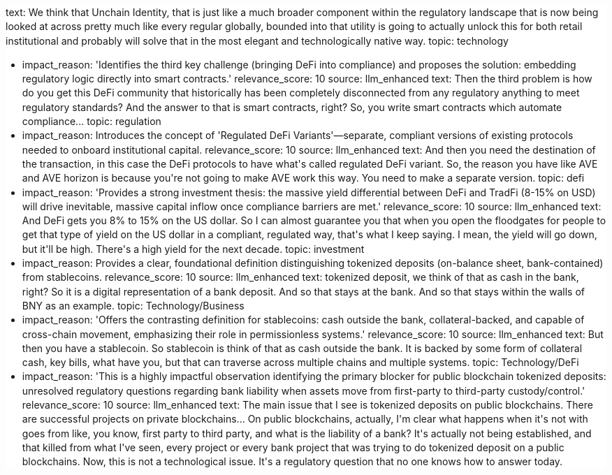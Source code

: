   text: We think that Unchain Identity, that is just like a much broader component
    within the regulatory landscape that is now being looked at across pretty much
    like every regular globally, bounded into that utility is going to actually unlock
    this for both retail institutional and probably will solve that in the most elegant
    and technologically native way.
  topic: technology
- impact_reason: 'Identifies the third key challenge (bringing DeFi into compliance)
    and proposes the solution: embedding regulatory logic directly into smart contracts.'
  relevance_score: 10
  source: llm_enhanced
  text: Then the third problem is how do you get this DeFi community that historically
    has been completely disconnected from any regulatory anything to meet regulatory
    standards? And the answer to that is smart contracts, right? So, you write smart
    contracts which automate compliance...
  topic: regulation
- impact_reason: Introduces the concept of 'Regulated DeFi Variants'—separate, compliant
    versions of existing protocols needed to onboard institutional capital.
  relevance_score: 10
  source: llm_enhanced
  text: And then you need the destination of the transaction, in this case the DeFi
    protocols to have what's called regulated DeFi variant. So, the reason you have
    like AVE and AVE horizon is because you're not going to make AVE work this way.
    You need to make a separate version.
  topic: defi
- impact_reason: 'Provides a strong investment thesis: the massive yield differential
    between DeFi and TradFi (8-15% on USD) will drive inevitable, massive capital
    inflow once compliance barriers are met.'
  relevance_score: 10
  source: llm_enhanced
  text: And DeFi gets you 8% to 15% on the US dollar. So I can almost guarantee you
    that when you open the floodgates for people to get that type of yield on the
    US dollar in a compliant, regulated way, that's what I keep saying. I mean, the
    yield will go down, but it'll be high. There's a high yield for the next decade.
  topic: investment
- impact_reason: Provides a clear, foundational definition distinguishing tokenized
    deposits (on-balance sheet, bank-contained) from stablecoins.
  relevance_score: 10
  source: llm_enhanced
  text: tokenized deposit, we think of that as cash in the bank, right? So it is a
    digital representation of a bank deposit. And so that stays at the bank. And so
    that stays within the walls of BNY as an example.
  topic: Technology/Business
- impact_reason: 'Offers the contrasting definition for stablecoins: cash outside
    the bank, collateral-backed, and capable of cross-chain movement, emphasizing
    their role in permissionless systems.'
  relevance_score: 10
  source: llm_enhanced
  text: But then you have a stablecoin. So stablecoin is think of that as cash outside
    the bank. It is backed by some form of collateral cash, key bills, what have you,
    but that can traverse across multiple chains and multiple systems.
  topic: Technology/DeFi
- impact_reason: 'This is a highly impactful observation identifying the primary blocker
    for public blockchain tokenized deposits: unresolved regulatory questions regarding
    bank liability when assets move from first-party to third-party custody/control.'
  relevance_score: 10
  source: llm_enhanced
  text: The main issue that I see is tokenized deposits on public blockchains. There
    are successful projects on private blockchains... On public blockchains, actually,
    I'm clear what happens when it's not with goes from like, you know, first party
    to third party, and what is the liability of a bank? It's actually not being established,
    and that killed from what I've seen, every project or every bank project that
    was trying to do tokenized deposit on a public blockchains. Now, this is not a
    technological issue. It's a regulatory question that no one knows how to answer
    today.